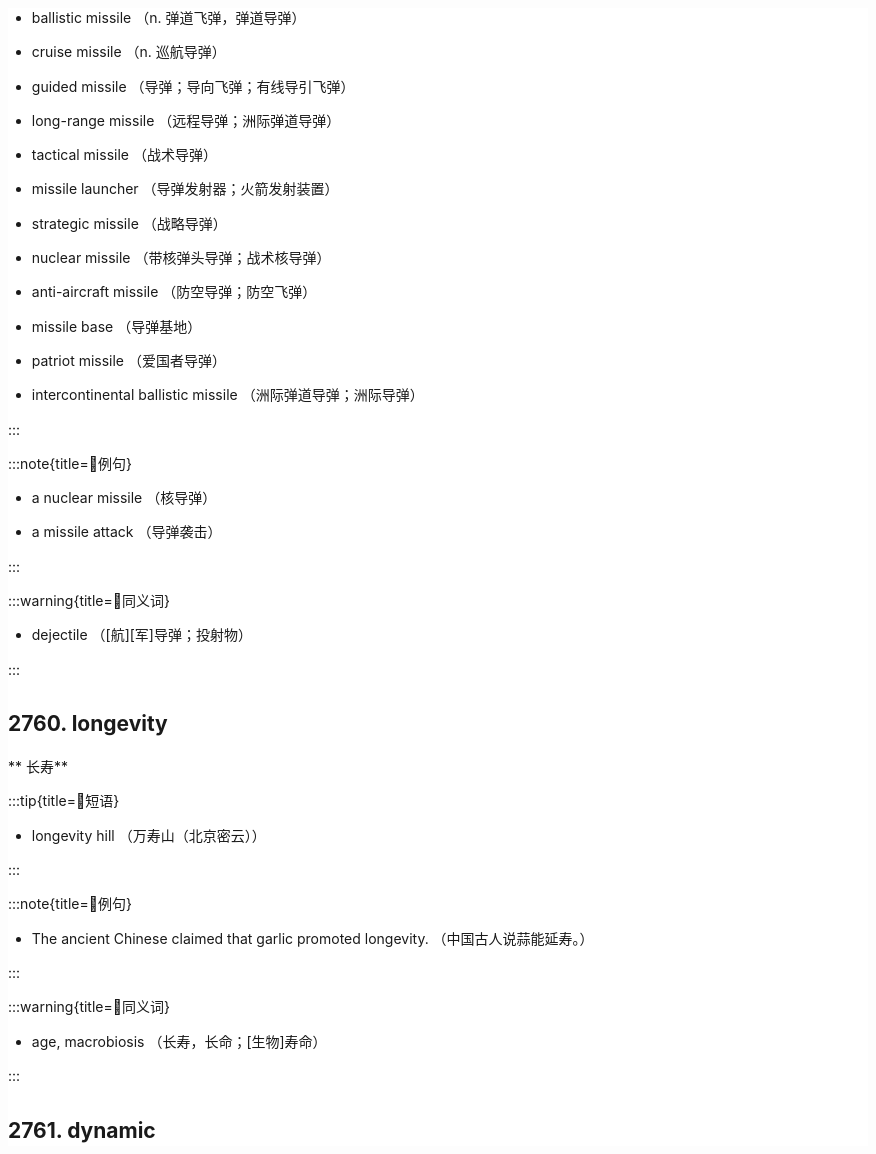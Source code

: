 - ballistic missile （n. 弹道飞弹，弹道导弹）

- cruise missile （n. 巡航导弹）

- guided missile （导弹；导向飞弹；有线导引飞弹）

- long-range missile （远程导弹；洲际弹道导弹）

- tactical missile （战术导弹）

- missile launcher （导弹发射器；火箭发射装置）

- strategic missile （战略导弹）

- nuclear missile （带核弹头导弹；战术核导弹）

- anti-aircraft missile （防空导弹；防空飞弹）

- missile base （导弹基地）

- patriot missile （爱国者导弹）

- intercontinental ballistic missile （洲际弹道导弹；洲际导弹）

:::

:::note{title=🎤例句}

- a nuclear missile （核导弹）

- a missile attack （导弹袭击）

:::

:::warning{title=🤔同义词}

- dejectile （[航][军]导弹；投射物）

:::


## 2760. longevity

** 长寿**

:::tip{title=🤩短语}

- longevity hill （万寿山（北京密云））

:::

:::note{title=🎤例句}

- The ancient Chinese claimed that garlic promoted longevity. （中国古人说蒜能延寿。）

:::

:::warning{title=🤔同义词}

- age, macrobiosis （长寿，长命；[生物]寿命）

:::


## 2761. dynamic
